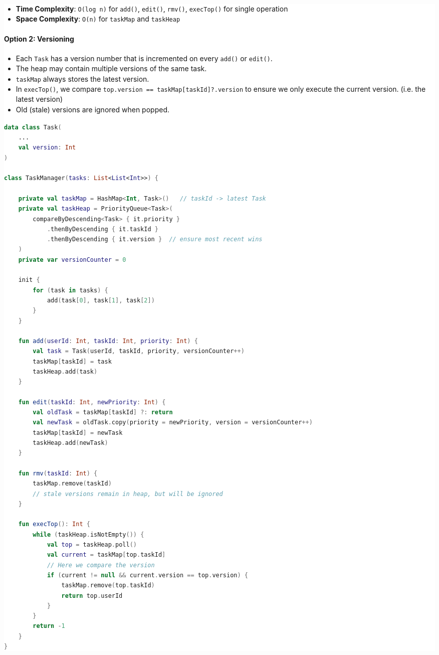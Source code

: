 - **Time Complexity**: `O(log n)` for `add()`, `edit()`, `rmv()`, `execTop()` for single operation
- **Space Complexity**: `O(n)` for `taskMap` and `taskHeap`

#### Option 2: Versioning
- Each `Task` has a version number that is incremented on every `add()` or `edit()`.
- The heap may contain multiple versions of the same task.
- `taskMap` always stores the latest version.
- In `execTop()`, we compare `top.version == taskMap[taskId]?.version` to ensure we only execute the current version. (i.e. the latest version)
- Old (stale) versions are ignored when popped.

```kotlin
data class Task(
    ...
    val version: Int
)

class TaskManager(tasks: List<List<Int>>) {

    private val taskMap = HashMap<Int, Task>()   // taskId -> latest Task
    private val taskHeap = PriorityQueue<Task>(
        compareByDescending<Task> { it.priority }
            .thenByDescending { it.taskId }
            .thenByDescending { it.version }  // ensure most recent wins
    )
    private var versionCounter = 0

    init {
        for (task in tasks) {
            add(task[0], task[1], task[2])
        }
    }

    fun add(userId: Int, taskId: Int, priority: Int) {
        val task = Task(userId, taskId, priority, versionCounter++)
        taskMap[taskId] = task
        taskHeap.add(task)
    }

    fun edit(taskId: Int, newPriority: Int) {
        val oldTask = taskMap[taskId] ?: return
        val newTask = oldTask.copy(priority = newPriority, version = versionCounter++)
        taskMap[taskId] = newTask
        taskHeap.add(newTask)
    }

    fun rmv(taskId: Int) {
        taskMap.remove(taskId)
        // stale versions remain in heap, but will be ignored
    }

    fun execTop(): Int {
        while (taskHeap.isNotEmpty()) {
            val top = taskHeap.poll()
            val current = taskMap[top.taskId]
            // Here we compare the version
            if (current != null && current.version == top.version) {
                taskMap.remove(top.taskId)
                return top.userId
            }
        }
        return -1
    }
}
```